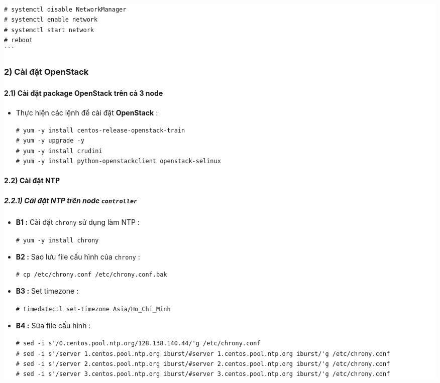     # systemctl disable NetworkManager
    # systemctl enable network
    # systemctl start network
    # reboot
    ```
### **2) Cài đặt OpenStack**
#### **2.1) Cài đặt package OpenStack trên cả 3 node**
- Thực hiện các lệnh để cài đặt **OpenStack** :
    ```
    # yum -y install centos-release-openstack-train
    # yum -y upgrade -y
    # yum -y install crudini
    # yum -y install python-openstackclient openstack-selinux
    ```
#### **2.2) Cài đặt NTP**
##### **2.2.1) Cài đặt NTP trên node `controller`**
- **B1 :** Cài đặt `chrony` sử dụng làm NTP :
    ```
    # yum -y install chrony
    ```
- **B2 :** Sao lưu file cấu hình của `chrony` :
    ```
    # cp /etc/chrony.conf /etc/chrony.conf.bak
    ```
- **B3 :** Set timezone :
    ```
    # timedatectl set-timezone Asia/Ho_Chi_Minh
    ```
- **B4 :** Sửa file cấu hình :
    ```
    # sed -i s'/0.centos.pool.ntp.org/128.138.140.44/'g /etc/chrony.conf
    # sed -i s'/server 1.centos.pool.ntp.org iburst/#server 1.centos.pool.ntp.org iburst/'g /etc/chrony.conf
    # sed -i s'/server 2.centos.pool.ntp.org iburst/#server 2.centos.pool.ntp.org iburst/'g /etc/chrony.conf
    # sed -i s'/server 3.centos.pool.ntp.org iburst/#server 3.centos.pool.ntp.org iburst/'g /etc/chrony.conf
